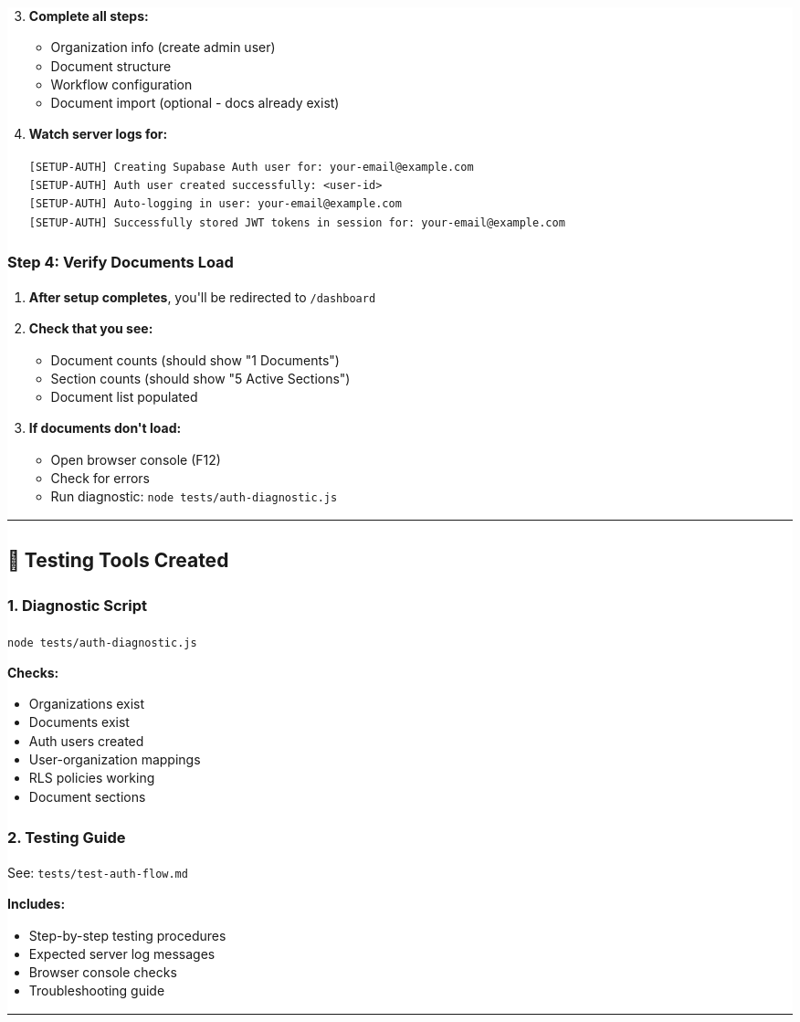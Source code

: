 3. **Complete all steps:**
   - Organization info (create admin user)
   - Document structure
   - Workflow configuration
   - Document import (optional - docs already exist)

4. **Watch server logs for:**
   ```
   [SETUP-AUTH] Creating Supabase Auth user for: your-email@example.com
   [SETUP-AUTH] Auth user created successfully: <user-id>
   [SETUP-AUTH] Auto-logging in user: your-email@example.com
   [SETUP-AUTH] Successfully stored JWT tokens in session for: your-email@example.com
   ```

### Step 4: Verify Documents Load

1. **After setup completes**, you'll be redirected to `/dashboard`

2. **Check that you see:**
   - Document counts (should show "1 Documents")
   - Section counts (should show "5 Active Sections")
   - Document list populated

3. **If documents don't load:**
   - Open browser console (F12)
   - Check for errors
   - Run diagnostic: `node tests/auth-diagnostic.js`

---

## 🧪 Testing Tools Created

### 1. Diagnostic Script
```bash
node tests/auth-diagnostic.js
```

**Checks:**
- Organizations exist
- Documents exist
- Auth users created
- User-organization mappings
- RLS policies working
- Document sections

### 2. Testing Guide
See: `tests/test-auth-flow.md`

**Includes:**
- Step-by-step testing procedures
- Expected server log messages
- Browser console checks
- Troubleshooting guide

---